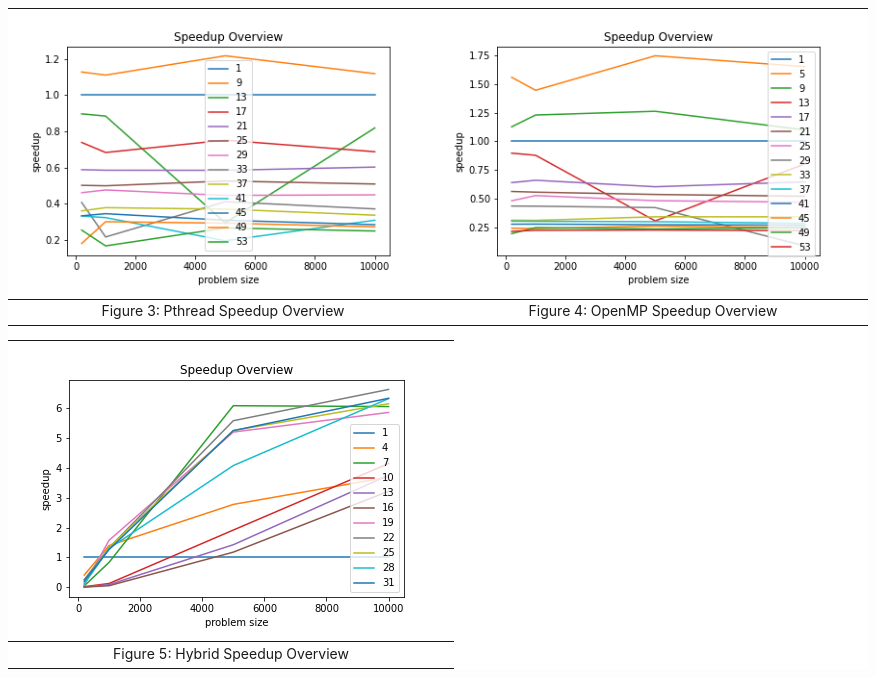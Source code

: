 | ![Figure 3](pthreadSpeedupOverview.png) | ![Figure 4](openmpSpeedupOverview.png) |
| :-------------------------------------: | :------------------------------------: |
|   Figure 3: Pthread Speedup Overview    |   Figure 4: OpenMP Speedup Overview    |

| ![Figure 5](hybridSpeedupOverview.png) |
| :------------------------------------: |
|   Figure 5: Hybrid Speedup Overview    |
